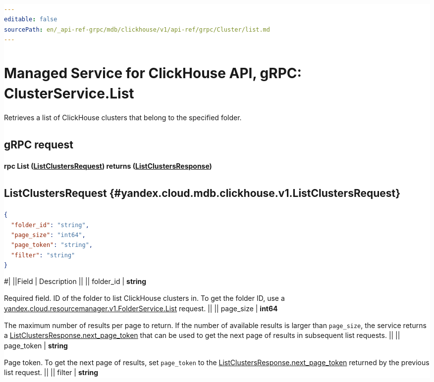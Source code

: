 ```yaml
---
editable: false
sourcePath: en/_api-ref-grpc/mdb/clickhouse/v1/api-ref/grpc/Cluster/list.md
---
```


# Managed Service for ClickHouse API, gRPC: ClusterService.List

Retrieves a list of ClickHouse clusters that belong
to the specified folder.

## gRPC request

**rpc List ([ListClustersRequest](#yandex.cloud.mdb.clickhouse.v1.ListClustersRequest)) returns ([ListClustersResponse](#yandex.cloud.mdb.clickhouse.v1.ListClustersResponse))**

## ListClustersRequest {#yandex.cloud.mdb.clickhouse.v1.ListClustersRequest}

```json
{
  "folder_id": "string",
  "page_size": "int64",
  "page_token": "string",
  "filter": "string"
}
```

#|
||Field | Description ||
|| folder_id | **string**

Required field. ID of the folder to list ClickHouse clusters in.
To get the folder ID, use a [yandex.cloud.resourcemanager.v1.FolderService.List](/docs/resource-manager/api-ref/grpc/Folder/list#List) request. ||
|| page_size | **int64**

The maximum number of results per page to return. If the number of available
results is larger than `page_size`, the service returns a [ListClustersResponse.next_page_token](#yandex.cloud.mdb.clickhouse.v1.ListClustersResponse)
that can be used to get the next page of results in subsequent list requests. ||
|| page_token | **string**

Page token. To get the next page of results, set `page_token` to the [ListClustersResponse.next_page_token](#yandex.cloud.mdb.clickhouse.v1.ListClustersResponse)
returned by the previous list request. ||
|| filter | **string**
